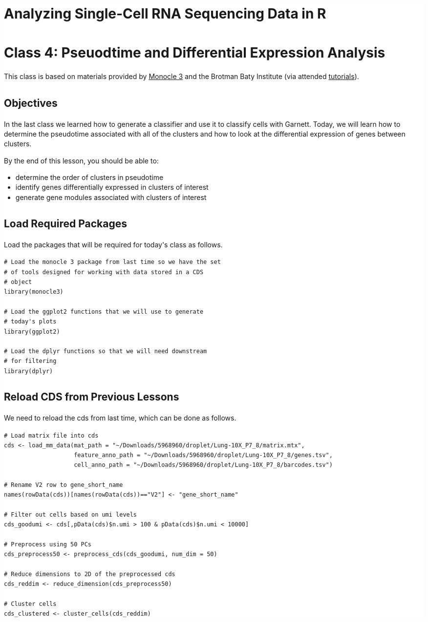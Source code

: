 # Analyzing Single-Cell RNA Sequencing Data in R 

# Class 4: Pseuodtime and Differential Expression Analysis

This class is based on materials provided by [Monocle 3](https://cole-trapnell-lab.github.io/monocle3/) and the Brotman
Baty Institute (via attended [tutorials](https://brotmanbaty.org/calendar/)).

## Objectives

In the last class we learned how to generate a classifier and use it to classify cells with Garnett. Today, we will learn how to determine the pseudotime associated with all of the clusters and how to look at the differential expression of genes between clusters. 

By the end of this lesson, you should be able to:

* determine the order of clusters in pseudotime
* identify genes differentially expressed in clusters of interest
* generate gene modules associated with clusters of interest

## Load Required Packages

Load the packages that will be required for today's class as follows.

```{r, message=FALSE}
# Load the monocle 3 package from last time so we have the set
# of tools designed for working with data stored in a CDS
# object
library(monocle3)

# Load the ggplot2 functions that we will use to generate 
# today's plots
library(ggplot2)

# Load the dplyr functions so that we will need downstream
# for filtering
library(dplyr)
```

## Reload CDS from Previous Lessons

We need to reload the cds from last time, which can be done as follows.

```{r, include=TRUE, message=FALSE}
# Load matrix file into cds
cds <- load_mm_data(mat_path = "~/Downloads/5968960/droplet/Lung-10X_P7_8/matrix.mtx",
                    feature_anno_path = "~/Downloads/5968960/droplet/Lung-10X_P7_8/genes.tsv",
                    cell_anno_path = "~/Downloads/5968960/droplet/Lung-10X_P7_8/barcodes.tsv")

# Rename V2 row to gene_short_name 
names(rowData(cds))[names(rowData(cds))=="V2"] <- "gene_short_name"

# Filter out cells based on umi levels
cds_goodumi <- cds[,pData(cds)$n.umi > 100 & pData(cds)$n.umi < 10000]

# Preprocess using 50 PCs
cds_preprocess50 <- preprocess_cds(cds_goodumi, num_dim = 50)

# Reduce dimensions to 2D of the preprocessed cds
cds_reddim <- reduce_dimension(cds_preprocess50)

# Cluster cells
cds_clustered <- cluster_cells(cds_reddim)
```